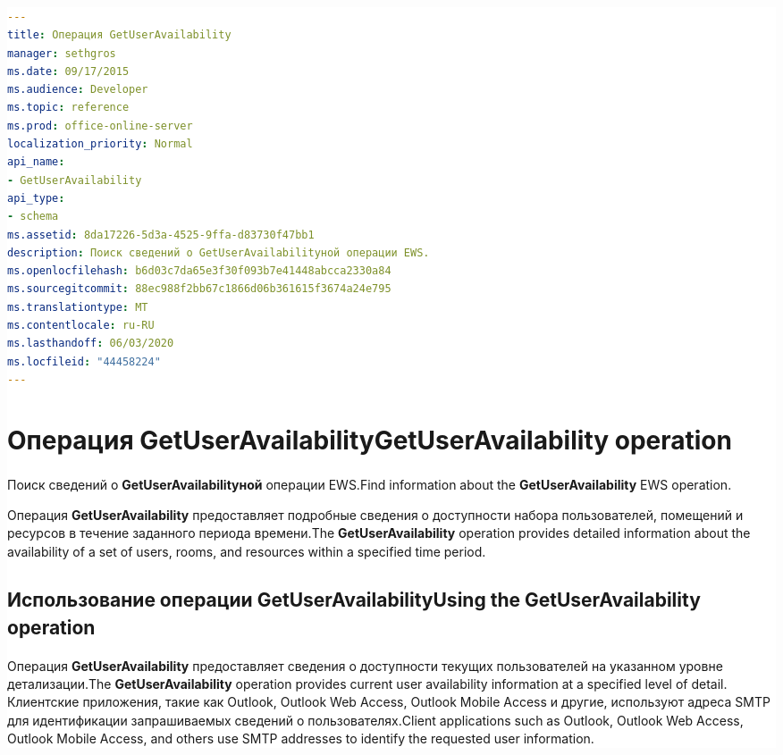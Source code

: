 ```yaml
---
title: Операция GetUserAvailability
manager: sethgros
ms.date: 09/17/2015
ms.audience: Developer
ms.topic: reference
ms.prod: office-online-server
localization_priority: Normal
api_name:
- GetUserAvailability
api_type:
- schema
ms.assetid: 8da17226-5d3a-4525-9ffa-d83730f47bb1
description: Поиск сведений о GetUserAvailabilityной операции EWS.
ms.openlocfilehash: b6d03c7da65e3f30f093b7e41448abcca2330a84
ms.sourcegitcommit: 88ec988f2bb67c1866d06b361615f3674a24e795
ms.translationtype: MT
ms.contentlocale: ru-RU
ms.lasthandoff: 06/03/2020
ms.locfileid: "44458224"
---
```

# <a name="getuseravailability-operation"></a><span data-ttu-id="0fd1a-103">Операция GetUserAvailability</span><span class="sxs-lookup"><span data-stu-id="0fd1a-103">GetUserAvailability operation</span></span>

<span data-ttu-id="0fd1a-104">Поиск сведений о **GetUserAvailabilityной** операции EWS.</span><span class="sxs-lookup"><span data-stu-id="0fd1a-104">Find information about the **GetUserAvailability** EWS operation.</span></span> 
  
<span data-ttu-id="0fd1a-105">Операция **GetUserAvailability** предоставляет подробные сведения о доступности набора пользователей, помещений и ресурсов в течение заданного периода времени.</span><span class="sxs-lookup"><span data-stu-id="0fd1a-105">The **GetUserAvailability** operation provides detailed information about the availability of a set of users, rooms, and resources within a specified time period.</span></span> 
  
## <a name="using-the-getuseravailability-operation"></a><span data-ttu-id="0fd1a-106">Использование операции GetUserAvailability</span><span class="sxs-lookup"><span data-stu-id="0fd1a-106">Using the GetUserAvailability operation</span></span>

<span data-ttu-id="0fd1a-107">Операция **GetUserAvailability** предоставляет сведения о доступности текущих пользователей на указанном уровне детализации.</span><span class="sxs-lookup"><span data-stu-id="0fd1a-107">The **GetUserAvailability** operation provides current user availability information at a specified level of detail.</span></span> <span data-ttu-id="0fd1a-108">Клиентские приложения, такие как Outlook, Outlook Web Access, Outlook Mobile Access и другие, используют адреса SMTP для идентификации запрашиваемых сведений о пользователях.</span><span class="sxs-lookup"><span data-stu-id="0fd1a-108">Client applications such as Outlook, Outlook Web Access, Outlook Mobile Access, and others use SMTP addresses to identify the requested user information.</span></span> 
  